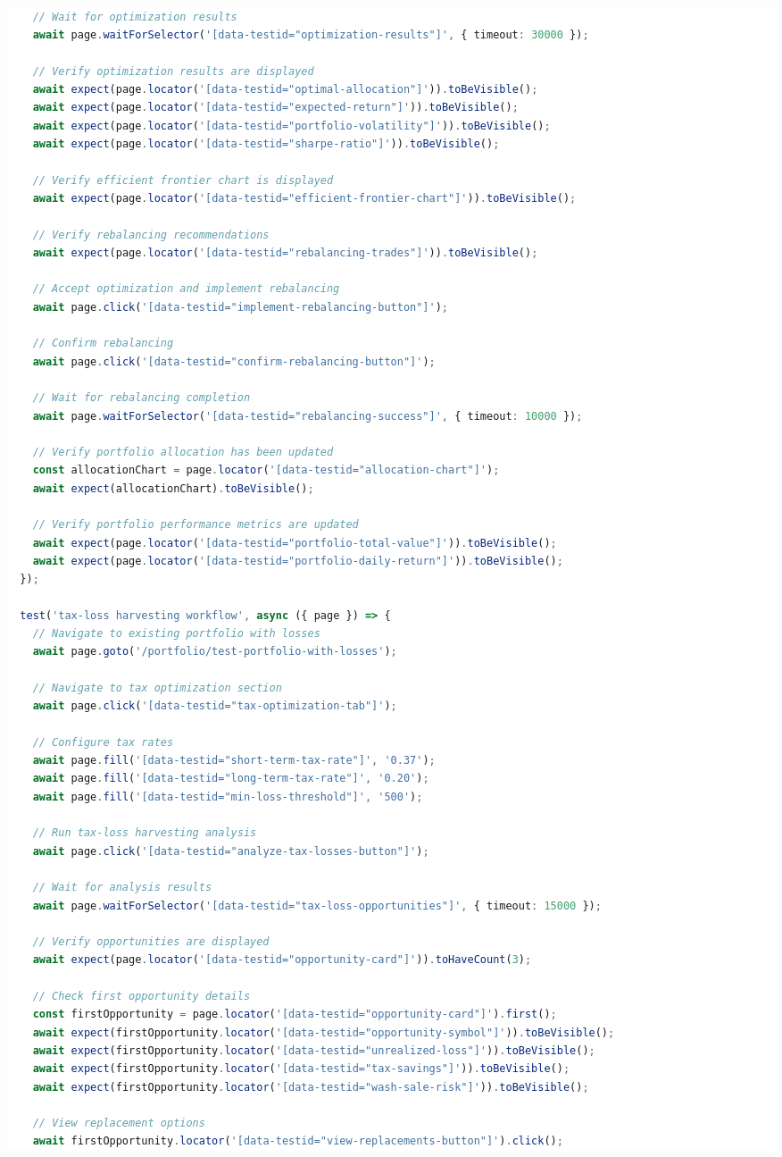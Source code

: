```typescript
    // Wait for optimization results
    await page.waitForSelector('[data-testid="optimization-results"]', { timeout: 30000 });
    
    // Verify optimization results are displayed
    await expect(page.locator('[data-testid="optimal-allocation"]')).toBeVisible();
    await expect(page.locator('[data-testid="expected-return"]')).toBeVisible();
    await expect(page.locator('[data-testid="portfolio-volatility"]')).toBeVisible();
    await expect(page.locator('[data-testid="sharpe-ratio"]')).toBeVisible();
    
    // Verify efficient frontier chart is displayed
    await expect(page.locator('[data-testid="efficient-frontier-chart"]')).toBeVisible();
    
    // Verify rebalancing recommendations
    await expect(page.locator('[data-testid="rebalancing-trades"]')).toBeVisible();
    
    // Accept optimization and implement rebalancing
    await page.click('[data-testid="implement-rebalancing-button"]');
    
    // Confirm rebalancing
    await page.click('[data-testid="confirm-rebalancing-button"]');
    
    // Wait for rebalancing completion
    await page.waitForSelector('[data-testid="rebalancing-success"]', { timeout: 10000 });
    
    // Verify portfolio allocation has been updated
    const allocationChart = page.locator('[data-testid="allocation-chart"]');
    await expect(allocationChart).toBeVisible();
    
    // Verify portfolio performance metrics are updated
    await expect(page.locator('[data-testid="portfolio-total-value"]')).toBeVisible();
    await expect(page.locator('[data-testid="portfolio-daily-return"]')).toBeVisible();
  });

  test('tax-loss harvesting workflow', async ({ page }) => {
    // Navigate to existing portfolio with losses
    await page.goto('/portfolio/test-portfolio-with-losses');
    
    // Navigate to tax optimization section
    await page.click('[data-testid="tax-optimization-tab"]');
    
    // Configure tax rates
    await page.fill('[data-testid="short-term-tax-rate"]', '0.37');
    await page.fill('[data-testid="long-term-tax-rate"]', '0.20');
    await page.fill('[data-testid="min-loss-threshold"]', '500');
    
    // Run tax-loss harvesting analysis
    await page.click('[data-testid="analyze-tax-losses-button"]');
    
    // Wait for analysis results
    await page.waitForSelector('[data-testid="tax-loss-opportunities"]', { timeout: 15000 });
    
    // Verify opportunities are displayed
    await expect(page.locator('[data-testid="opportunity-card"]')).toHaveCount(3);
    
    // Check first opportunity details
    const firstOpportunity = page.locator('[data-testid="opportunity-card"]').first();
    await expect(firstOpportunity.locator('[data-testid="opportunity-symbol"]')).toBeVisible();
    await expect(firstOpportunity.locator('[data-testid="unrealized-loss"]')).toBeVisible();
    await expect(firstOpportunity.locator('[data-testid="tax-savings"]')).toBeVisible();
    await expect(firstOpportunity.locator('[data-testid="wash-sale-risk"]')).toBeVisible();
    
    // View replacement options
    await firstOpportunity.locator('[data-testid="view-replacements-button"]').click();
```